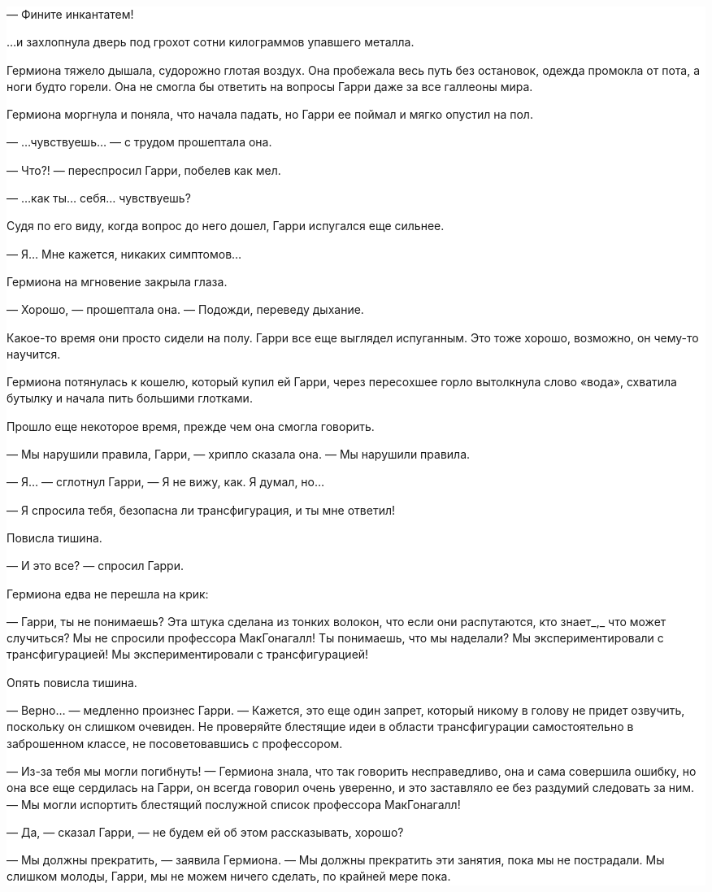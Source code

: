 — Фините инкантатем!

…и захлопнула дверь под грохот сотни килограммов упавшего металла.

Гермиона тяжело дышала, судорожно глотая воздух. Она пробежала весь путь без остановок, одежда промокла от пота, а ноги будто горели. Она не смогла бы ответить на вопросы Гарри даже за все галлеоны мира.

Гермиона моргнула и поняла, что начала падать, но Гарри ее поймал и мягко опустил на пол.

— …чувствуешь… — с трудом прошептала она.

— Что?! — переспросил Гарри, побелев как мел.

— …как ты… себя… чувствуешь?

Судя по его виду, когда вопрос до него дошел, Гарри испугался еще сильнее.

— Я… Мне кажется, никаких симптомов…

Гермиона на мгновение закрыла глаза.

— Хорошо, — прошептала она. — Подожди, переведу дыхание.

Какое-то время они просто сидели на полу. Гарри все еще выглядел испуганным. Это тоже хорошо, возможно, он чему-то научится.

Гермиона потянулась к кошелю, который купил ей Гарри, через пересохшее горло вытолкнула слово «вода», схватила бутылку и начала пить большими глотками.

Прошло еще некоторое время, прежде чем она смогла говорить.

— Мы нарушили правила, Гарри, — хрипло сказала она. — Мы нарушили правила.

— Я… — сглотнул Гарри, — Я не вижу, как. Я думал, но…

— Я спросила тебя, безопасна ли трансфигурация, и ты мне ответил!

Повисла тишина.

— И это все? — спросил Гарри.

Гермиона едва не перешла на крик:

— Гарри, ты не понимаешь? Эта штука сделана из тонких волокон, что если они распутаются, кто знает_,_ что может случиться? Мы не спросили профессора МакГонагалл! Ты понимаешь, что мы наделали? Мы экспериментировали с трансфигурацией! Мы экспериментировали с трансфигурацией!

Опять повисла тишина.

— Верно… — медленно произнес Гарри. — Кажется, это еще один запрет, который никому в голову не придет озвучить, поскольку он слишком очевиден. Не проверяйте блестящие идеи в области трансфигурации самостоятельно в заброшенном классе, не посоветовавшись с профессором.

— Из-за тебя мы могли погибнуть! — Гермиона знала, что так говорить несправедливо, она и сама совершила ошибку, но она все еще сердилась на Гарри, он всегда говорил очень уверенно, и это заставляло ее без раздумий следовать за ним. — Мы могли испортить блестящий послужной список профессора МакГонагалл!

— Да, — сказал Гарри, — не будем ей об этом рассказывать, хорошо?

— Мы должны прекратить, — заявила Гермиона. — Мы должны прекратить эти занятия, пока мы не пострадали. Мы слишком молоды, Гарри, мы не можем ничего сделать, по крайней мере пока.

